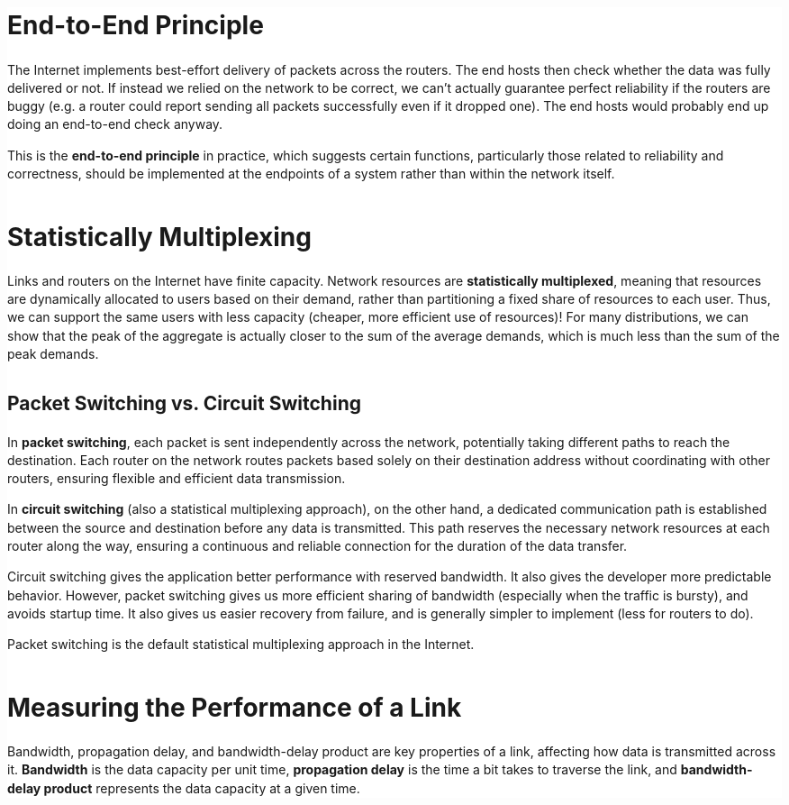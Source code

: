 # End-to-End Principle
The Internet implements best-effort delivery of packets across the routers. The end hosts then check whether the data
was fully delivered or not. If instead we relied on the network to be correct, we can’t actually guarantee perfect 
reliability if the routers are buggy (e.g. a router could report sending all packets successfully even if it dropped one).
The end hosts would probably end up doing an end-to-end check anyway.

This is the **end-to-end principle** in practice, which suggests certain functions, particularly those related to reliability
and correctness, should be implemented at the endpoints of a system rather than within the network itself.

# Statistically Multiplexing
Links and routers on the Internet have finite capacity. Network resources are **statistically multiplexed**, meaning that 
resources are dynamically allocated to users based on their demand, rather than partitioning a fixed share of resources 
to each user. Thus, we can support the same users with less capacity (cheaper, more efficient use of resources)! For 
many distributions, we can show that the peak of the aggregate is actually closer to the sum of the average demands, 
which is much less than the sum of the peak demands.

## Packet Switching vs. Circuit Switching
In **packet switching**, each packet is sent independently across the network, potentially taking different paths to reach 
the destination. Each router on the network routes packets based solely on their destination address without coordinating
with other routers, ensuring flexible and efficient data transmission.

In **circuit switching** (also a statistical multiplexing approach), on the other hand, a dedicated communication path is 
established between the source and destination before any data is transmitted. This path reserves the necessary network 
resources at each router along the way, ensuring a continuous and reliable connection for the duration of the data transfer.

Circuit switching gives the application better performance with reserved bandwidth. It also gives the developer 
more predictable behavior. However, packet switching gives us more efficient sharing of bandwidth (especially when the 
traffic is bursty), and avoids startup time. It also gives us easier recovery from failure, and is generally simpler to 
implement (less for routers to do).

Packet switching is the default statistical multiplexing approach in the Internet.

# Measuring the Performance of a Link
Bandwidth, propagation delay, and bandwidth-delay product are key properties of a link, affecting how data is 
transmitted across it. **Bandwidth** is the data capacity per unit time, **propagation delay** is the time a bit takes to 
traverse the link, and **bandwidth-delay product** represents the data capacity at a given time.

